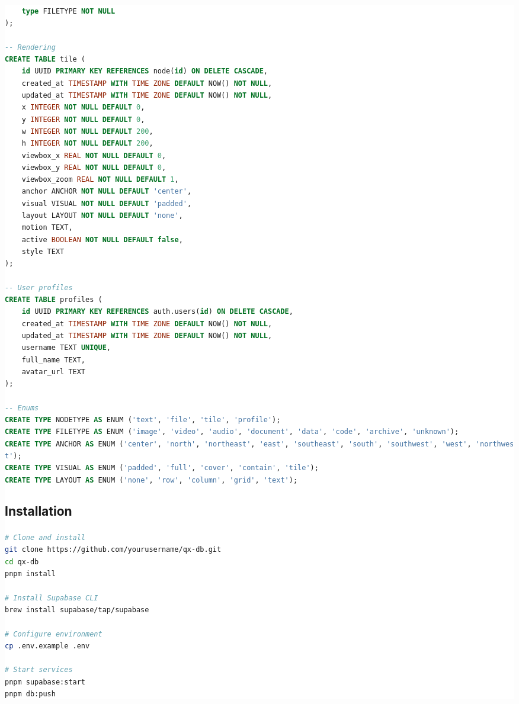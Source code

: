 ```sql
    type FILETYPE NOT NULL
);

-- Rendering
CREATE TABLE tile (
    id UUID PRIMARY KEY REFERENCES node(id) ON DELETE CASCADE,
    created_at TIMESTAMP WITH TIME ZONE DEFAULT NOW() NOT NULL,
    updated_at TIMESTAMP WITH TIME ZONE DEFAULT NOW() NOT NULL,
    x INTEGER NOT NULL DEFAULT 0,
    y INTEGER NOT NULL DEFAULT 0,
    w INTEGER NOT NULL DEFAULT 200,
    h INTEGER NOT NULL DEFAULT 200,
    viewbox_x REAL NOT NULL DEFAULT 0,
    viewbox_y REAL NOT NULL DEFAULT 0,
    viewbox_zoom REAL NOT NULL DEFAULT 1,
    anchor ANCHOR NOT NULL DEFAULT 'center',
    visual VISUAL NOT NULL DEFAULT 'padded',
    layout LAYOUT NOT NULL DEFAULT 'none',
    motion TEXT,
    active BOOLEAN NOT NULL DEFAULT false,
    style TEXT
);

-- User profiles
CREATE TABLE profiles (
    id UUID PRIMARY KEY REFERENCES auth.users(id) ON DELETE CASCADE,
    created_at TIMESTAMP WITH TIME ZONE DEFAULT NOW() NOT NULL,
    updated_at TIMESTAMP WITH TIME ZONE DEFAULT NOW() NOT NULL,
    username TEXT UNIQUE,
    full_name TEXT,
    avatar_url TEXT
);

-- Enums
CREATE TYPE NODETYPE AS ENUM ('text', 'file', 'tile', 'profile');
CREATE TYPE FILETYPE AS ENUM ('image', 'video', 'audio', 'document', 'data', 'code', 'archive', 'unknown');
CREATE TYPE ANCHOR AS ENUM ('center', 'north', 'northeast', 'east', 'southeast', 'south', 'southwest', 'west', 'northwest');
CREATE TYPE VISUAL AS ENUM ('padded', 'full', 'cover', 'contain', 'tile');
CREATE TYPE LAYOUT AS ENUM ('none', 'row', 'column', 'grid', 'text');
```

## Installation

```bash
# Clone and install
git clone https://github.com/yourusername/qx-db.git
cd qx-db
pnpm install

# Install Supabase CLI
brew install supabase/tap/supabase

# Configure environment
cp .env.example .env

# Start services
pnpm supabase:start
pnpm db:push
```
